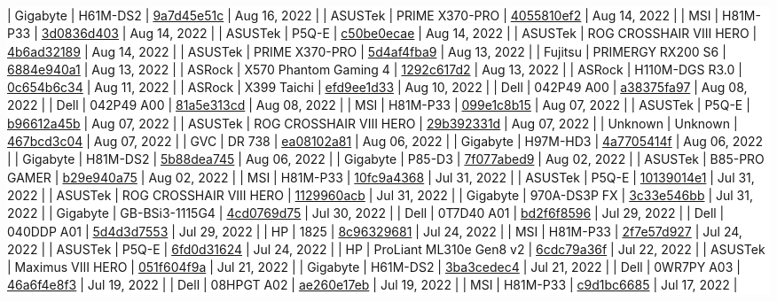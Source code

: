 | Gigabyte      | H61M-DS2                    | [9a7d45e51c](https://bsd-hardware.info/?probe=9a7d45e51c) | Aug 16, 2022 |
| ASUSTek       | PRIME X370-PRO              | [4055810ef2](https://bsd-hardware.info/?probe=4055810ef2) | Aug 14, 2022 |
| MSI           | H81M-P33                    | [3d0836d403](https://bsd-hardware.info/?probe=3d0836d403) | Aug 14, 2022 |
| ASUSTek       | P5Q-E                       | [c50be0ecae](https://bsd-hardware.info/?probe=c50be0ecae) | Aug 14, 2022 |
| ASUSTek       | ROG CROSSHAIR VIII HERO     | [4b6ad32189](https://bsd-hardware.info/?probe=4b6ad32189) | Aug 14, 2022 |
| ASUSTek       | PRIME X370-PRO              | [5d4af4fba9](https://bsd-hardware.info/?probe=5d4af4fba9) | Aug 13, 2022 |
| Fujitsu       | PRIMERGY RX200 S6           | [6884e940a1](https://bsd-hardware.info/?probe=6884e940a1) | Aug 13, 2022 |
| ASRock        | X570 Phantom Gaming 4       | [1292c617d2](https://bsd-hardware.info/?probe=1292c617d2) | Aug 13, 2022 |
| ASRock        | H110M-DGS R3.0              | [0c654b6c34](https://bsd-hardware.info/?probe=0c654b6c34) | Aug 11, 2022 |
| ASRock        | X399 Taichi                 | [efd9ee1d33](https://bsd-hardware.info/?probe=efd9ee1d33) | Aug 10, 2022 |
| Dell          | 042P49 A00                  | [a38375fa97](https://bsd-hardware.info/?probe=a38375fa97) | Aug 08, 2022 |
| Dell          | 042P49 A00                  | [81a5e313cd](https://bsd-hardware.info/?probe=81a5e313cd) | Aug 08, 2022 |
| MSI           | H81M-P33                    | [099e1c8b15](https://bsd-hardware.info/?probe=099e1c8b15) | Aug 07, 2022 |
| ASUSTek       | P5Q-E                       | [b96612a45b](https://bsd-hardware.info/?probe=b96612a45b) | Aug 07, 2022 |
| ASUSTek       | ROG CROSSHAIR VIII HERO     | [29b392331d](https://bsd-hardware.info/?probe=29b392331d) | Aug 07, 2022 |
| Unknown       | Unknown                     | [467bcd3c04](https://bsd-hardware.info/?probe=467bcd3c04) | Aug 07, 2022 |
| GVC           | DR 738                      | [ea08102a81](https://bsd-hardware.info/?probe=ea08102a81) | Aug 06, 2022 |
| Gigabyte      | H97M-HD3                    | [4a7705414f](https://bsd-hardware.info/?probe=4a7705414f) | Aug 06, 2022 |
| Gigabyte      | H81M-DS2                    | [5b88dea745](https://bsd-hardware.info/?probe=5b88dea745) | Aug 06, 2022 |
| Gigabyte      | P85-D3                      | [7f077abed9](https://bsd-hardware.info/?probe=7f077abed9) | Aug 02, 2022 |
| ASUSTek       | B85-PRO GAMER               | [b29e940a75](https://bsd-hardware.info/?probe=b29e940a75) | Aug 02, 2022 |
| MSI           | H81M-P33                    | [10fc9a4368](https://bsd-hardware.info/?probe=10fc9a4368) | Jul 31, 2022 |
| ASUSTek       | P5Q-E                       | [10139014e1](https://bsd-hardware.info/?probe=10139014e1) | Jul 31, 2022 |
| ASUSTek       | ROG CROSSHAIR VIII HERO     | [1129960acb](https://bsd-hardware.info/?probe=1129960acb) | Jul 31, 2022 |
| Gigabyte      | 970A-DS3P FX                | [3c33e546bb](https://bsd-hardware.info/?probe=3c33e546bb) | Jul 31, 2022 |
| Gigabyte      | GB-BSi3-1115G4              | [4cd0769d75](https://bsd-hardware.info/?probe=4cd0769d75) | Jul 30, 2022 |
| Dell          | 0T7D40 A01                  | [bd2f6f8596](https://bsd-hardware.info/?probe=bd2f6f8596) | Jul 29, 2022 |
| Dell          | 040DDP A01                  | [5d4d3d7553](https://bsd-hardware.info/?probe=5d4d3d7553) | Jul 29, 2022 |
| HP            | 1825                        | [8c96329681](https://bsd-hardware.info/?probe=8c96329681) | Jul 24, 2022 |
| MSI           | H81M-P33                    | [2f7e57d927](https://bsd-hardware.info/?probe=2f7e57d927) | Jul 24, 2022 |
| ASUSTek       | P5Q-E                       | [6fd0d31624](https://bsd-hardware.info/?probe=6fd0d31624) | Jul 24, 2022 |
| HP            | ProLiant ML310e Gen8 v2     | [6cdc79a36f](https://bsd-hardware.info/?probe=6cdc79a36f) | Jul 22, 2022 |
| ASUSTek       | Maximus VIII HERO           | [051f604f9a](https://bsd-hardware.info/?probe=051f604f9a) | Jul 21, 2022 |
| Gigabyte      | H61M-DS2                    | [3ba3cedec4](https://bsd-hardware.info/?probe=3ba3cedec4) | Jul 21, 2022 |
| Dell          | 0WR7PY A03                  | [46a6f4e8f3](https://bsd-hardware.info/?probe=46a6f4e8f3) | Jul 19, 2022 |
| Dell          | 08HPGT A02                  | [ae260e17eb](https://bsd-hardware.info/?probe=ae260e17eb) | Jul 19, 2022 |
| MSI           | H81M-P33                    | [c9d1bc6685](https://bsd-hardware.info/?probe=c9d1bc6685) | Jul 17, 2022 |